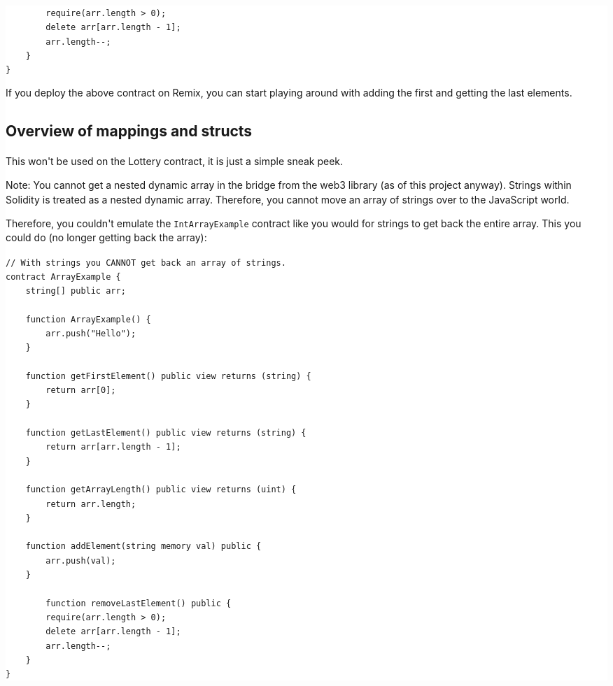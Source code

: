 ```sol
        require(arr.length > 0);
        delete arr[arr.length - 1];
        arr.length--;
    }
}
```

If you deploy the above contract on Remix, you can start playing around with adding the first and getting the last elements.

## Overview of mappings and structs

This won't be used on the Lottery contract, it is just a simple sneak peek.

Note: You cannot get a nested dynamic array in the bridge from the web3 library (as of this project anyway). Strings within Solidity is treated as a nested dynamic array. Therefore, you cannot move an array of strings over to the JavaScript world.

Therefore, you couldn't emulate the `IntArrayExample` contract like you would for strings to get back the entire array. This you could do (no longer getting back the array):

```sol
// With strings you CANNOT get back an array of strings.
contract ArrayExample {
    string[] public arr;

    function ArrayExample() {
        arr.push("Hello");
    }

    function getFirstElement() public view returns (string) {
        return arr[0];
    }

    function getLastElement() public view returns (string) {
        return arr[arr.length - 1];
    }

    function getArrayLength() public view returns (uint) {
        return arr.length;
    }

    function addElement(string memory val) public {
        arr.push(val);
    }

		function removeLastElement() public {
        require(arr.length > 0);
        delete arr[arr.length - 1];
        arr.length--;
    }
}
```
